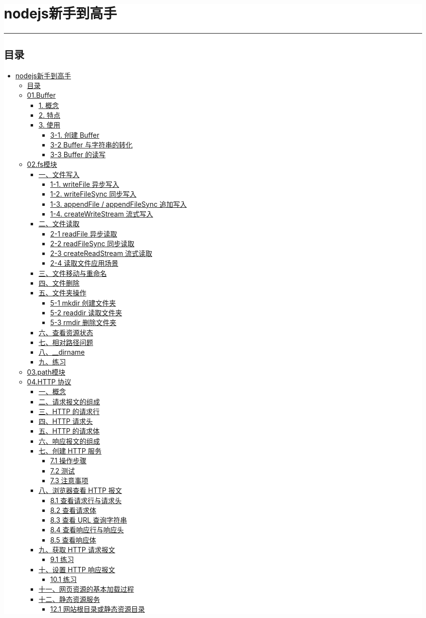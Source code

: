 
# nodejs新手到高手

***

## 目录

- [nodejs新手到高手](#nodejs新手到高手)
  - [目录](#目录)
  - [01.Buffer](#01buffer)
    - [1. 概念](#1-概念)
    - [2. 特点](#2-特点)
    - [3. 使用](#3-使用)
      - [3-1. 创建 Buffer](#3-1-创建-buffer)
      - [3-2 Buffer 与字符串的转化](#3-2-buffer-与字符串的转化)
      - [3-3 Buffer 的读写](#3-3-buffer-的读写)
  - [02.fs模块](#02fs模块)
    - [一、文件写入](#一文件写入)
      - [1-1. writeFile 异步写入](#1-1-writefile-异步写入)
      - [1-2. writeFileSync 同步写入](#1-2-writefilesync-同步写入)
      - [1-3. appendFile / appendFileSync 追加写入](#1-3-appendfile--appendfilesync-追加写入)
      - [1-4. createWriteStream 流式写入](#1-4-createwritestream-流式写入)
    - [二、文件读取](#二文件读取)
      - [2-1 readFile 异步读取](#2-1-readfile-异步读取)
      - [2-2 readFileSync 同步读取](#2-2-readfilesync-同步读取)
      - [2-3 createReadStream 流式读取](#2-3-createreadstream-流式读取)
      - [2-4 读取文件应用场景](#2-4-读取文件应用场景)
    - [三、文件移动与重命名](#三文件移动与重命名)
    - [四、文件删除](#四文件删除)
    - [五、文件夹操作](#五文件夹操作)
      - [5-1 mkdir 创建文件夹](#5-1-mkdir-创建文件夹)
      - [5-2 readdir 读取文件夹](#5-2-readdir-读取文件夹)
      - [5-3 rmdir 删除文件夹](#5-3-rmdir-删除文件夹)
    - [六、查看资源状态](#六查看资源状态)
    - [七、相对路径问题](#七相对路径问题)
    - [八、\_\_dirname](#八__dirname)
    - [九、练习](#九练习)
  - [03.path模块](#03path模块)
  - [04.HTTP 协议](#04http-协议)
    - [一、概念](#一概念)
    - [二、请求报文的组成](#二请求报文的组成)
    - [三、HTTP 的请求行](#三http-的请求行)
    - [四、HTTP 请求头](#四http-请求头)
    - [五、HTTP 的请求体](#五http-的请求体)
    - [六、响应报文的组成](#六响应报文的组成)
    - [七、创建 HTTP 服务](#七创建-http-服务)
      - [7.1 操作步骤](#71-操作步骤)
      - [7.2 测试](#72-测试)
      - [7.3 注意事项](#73-注意事项)
    - [八、浏览器查看 HTTP 报文](#八浏览器查看-http-报文)
      - [8.1 查看请求行与请求头](#81-查看请求行与请求头)
      - [8.2 查看请求体](#82-查看请求体)
      - [8.3 查看 URL 查询字符串](#83-查看-url-查询字符串)
      - [8.4 查看响应行与响应头](#84-查看响应行与响应头)
      - [8.5 查看响应体](#85-查看响应体)
    - [九、获取 HTTP 请求报文](#九获取-http-请求报文)
      - [9.1 练习](#91-练习)
    - [十、设置 HTTP 响应报文](#十设置-http-响应报文)
      - [10.1 练习](#101-练习)
    - [十一、网页资源的基本加载过程](#十一网页资源的基本加载过程)
    - [十二、静态资源服务](#十二静态资源服务)
      - [12.1 网站根目录或静态资源目录](#121-网站根目录或静态资源目录)